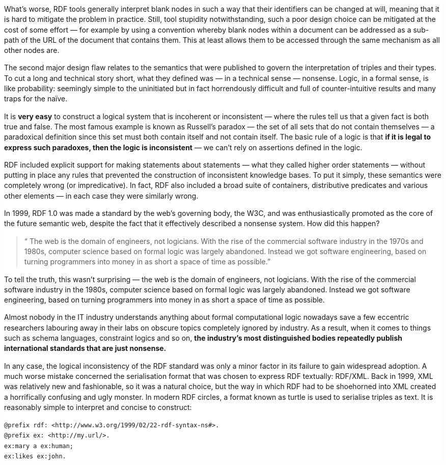 What’s worse, RDF tools generally interpret blank nodes in such a way that their identifiers can be changed at will, meaning that it is hard to mitigate the problem in practice. Still, tool stupidity notwithstanding, such a poor design choice can be mitigated at the cost of some effort — for example by using a convention whereby blank nodes within a document can be addressed as a sub-path of the URL of the document that contains them. This at least allows them to be accessed through the same mechanism as all other nodes are.

The second major design flaw relates to the semantics that were published to govern the interpretation of triples and their types. To cut a long and technical story short, what they defined was — in a technical sense — nonsense. Logic, in a formal sense, is like probability: seemingly simple to the uninitiated but in fact horrendously difficult and full of counter-intuitive results and many traps for the naïve.

It is **very easy** to construct a logical system that is incoherent or inconsistent — where the rules tell us that a given fact is both true and false. The most famous example is known as Russell’s paradox — the set of all sets that do not contain themselves — a paradoxical definition since this set must both contain itself and not contain itself. The basic rule of a logic is that **if it is legal to express such paradoxes, then the logic is inconsistent** — we can’t rely on assertions defined in the logic.

RDF included explicit support for making statements about statements — what they called higher order statements — without putting in place any rules that prevented the construction of inconsistent knowledge bases. To put it simply, these semantics were completely wrong (or impredicative). In fact, RDF also included a broad suite of containers, distributive predicates and various other elements — in each case they were similarly wrong.

In 1999, RDF 1.0 was made a standard by the web’s governing body, the W3C, and was enthusiastically promoted as the core of the future semantic web, despite the fact that it effectively described a nonsense system. How did this happen?

> “ The web is the domain of engineers, not logicians. With the rise of the commercial software industry in the 1970s and 1980s, computer science based on formal logic was largely abandoned. Instead we got software engineering, based on turning programmers into money in as short a space of time as possible.”

To tell the truth, this wasn’t surprising — the web is the domain of engineers, not logicians. With the rise of the commercial software industry in the 1980s, computer science based on formal logic was largely abandoned. Instead we got software engineering, based on turning programmers into money in as short a space of time as possible.

Almost nobody in the IT industry understands anything about formal computational logic nowadays save a few eccentric researchers labouring away in their labs on obscure topics completely ignored by industry. As a result, when it comes to things such as schema languages, constraint logics and so on, **the industry’s most distinguished bodies repeatedly publish international standards that are just nonsense.**

In any case, the logical inconsistency of the RDF standard was only a minor factor in its failure to gain widespread adoption. A much worse mistake concerned the serialisation format that was chosen to express RDF textually: RDF/XML. Back in 1999, XML was relatively new and fashionable, so it was a natural choice, but the way in which RDF had to be shoehorned into XML created a horrifically confusing and ugly monster. In modern RDF circles, a format known as turtle is used to serialise triples as text. It is reasonably simple to interpret and concise to construct:

```
@prefix rdf: <http://www.w3.org/1999/02/22-rdf-syntax-ns#>.
@prefix ex: <http://my.url/>.
ex:mary a ex:human;
ex:likes ex:john.
```
